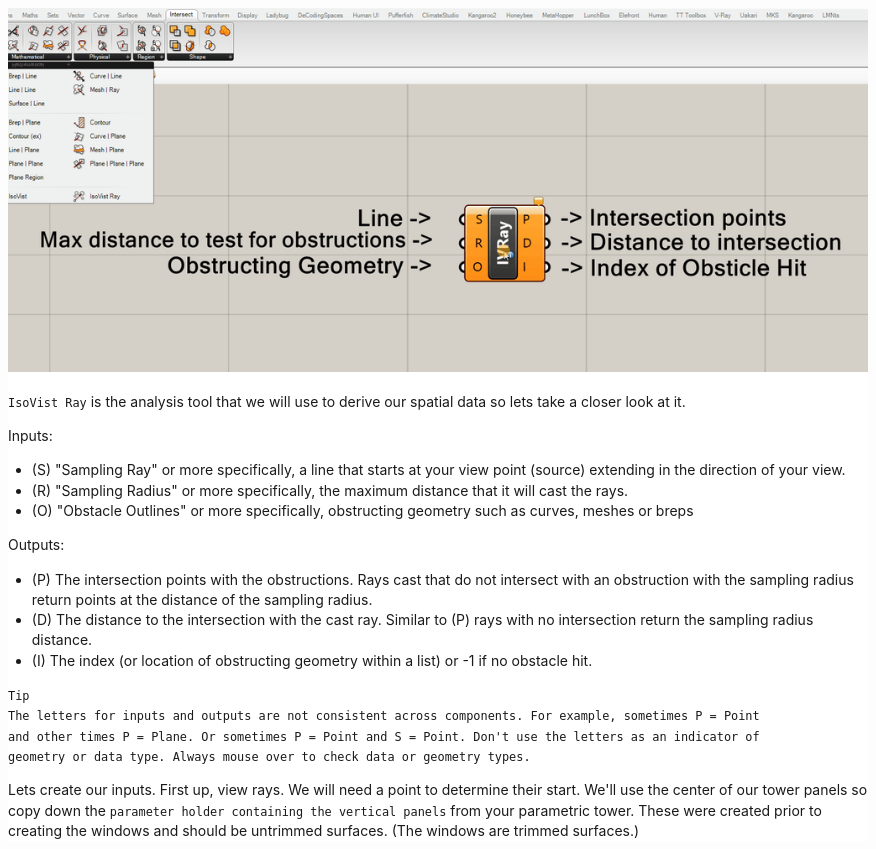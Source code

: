 ![description](images/4-5-1_Isovist.gif)

`IsoVist Ray` is the analysis tool that we will use to derive our spatial data so lets take a closer look at it.

Inputs:
- (S) "Sampling Ray" or more specifically, a line that starts at your view point (source) extending in the direction of your view.
- (R) "Sampling Radius" or more specifically, the maximum distance that it will cast the rays.
- (O) "Obstacle Outlines" or more specifically, obstructing geometry such as curves, meshes or breps

Outputs:
- (P) The intersection points with the obstructions. Rays cast that do not intersect with an obstruction with the sampling radius return points at the distance of the sampling radius.
- (D) The distance to the intersection with the cast ray. Similar to (P) rays with no intersection return the sampling radius distance.
- (I) The index (or location of obstructing geometry within a list) or -1 if no obstacle hit.

```
Tip
The letters for inputs and outputs are not consistent across components. For example, sometimes P = Point
and other times P = Plane. Or sometimes P = Point and S = Point. Don't use the letters as an indicator of
geometry or data type. Always mouse over to check data or geometry types.
```

Lets create our inputs. First up, view rays. We will need a point to determine their start. We'll use the center of our tower panels so copy down the `parameter holder containing the vertical panels` from your parametric tower. These were created prior to creating the windows and should be untrimmed surfaces. (The windows are trimmed surfaces.)
